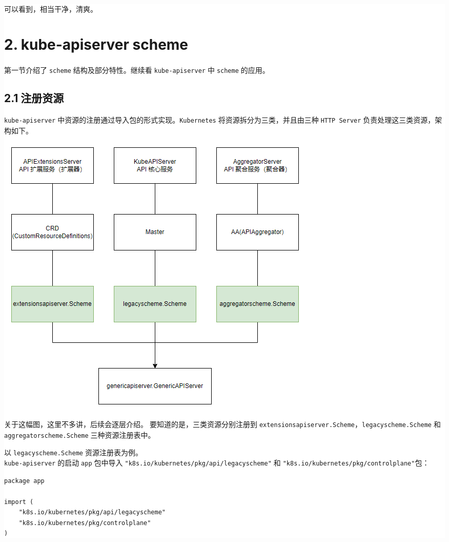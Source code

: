 可以看到，相当干净，清爽。

# 2. kube-apiserver scheme

第一节介绍了 `scheme` 结构及部分特性。继续看 `kube-apiserver` 中 `scheme` 的应用。

## 2.1 注册资源

`kube-apiserver` 中资源的注册通过导入包的形式实现。`Kubernetes` 将资源拆分为三类，并且由三种 `HTTP Server` 负责处理这三类资源，架构如下。  

![scheme 架构](img/scheme_structure.png)

关于这幅图，这里不多讲，后续会逐层介绍。
要知道的是，三类资源分别注册到 `extensionsapiserver.Scheme`，`legacyscheme.Scheme` 和 `aggregatorscheme.Scheme` 三种资源注册表中。

以 `legacyscheme.Scheme` 资源注册表为例。  
`kube-apiserver` 的启动 `app` 包中导入 `"k8s.io/kubernetes/pkg/api/legacyscheme"` 和 `"k8s.io/kubernetes/pkg/controlplane"`包：
```
package app

import (
	"k8s.io/kubernetes/pkg/api/legacyscheme"
	"k8s.io/kubernetes/pkg/controlplane"
)
```
